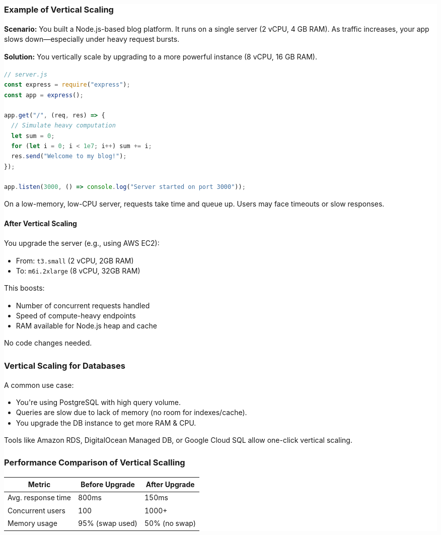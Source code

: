 ### Example of Vertical Scaling

**Scenario:** You built a Node.js-based blog platform. It runs on a single server (2 vCPU, 4 GB RAM). As traffic increases, your app slows down—especially under heavy request bursts.

**Solution:** You vertically scale by upgrading to a more powerful instance (8 vCPU, 16 GB RAM).

```js
// server.js
const express = require("express");
const app = express();

app.get("/", (req, res) => {
  // Simulate heavy computation
  let sum = 0;
  for (let i = 0; i < 1e7; i++) sum += i;
  res.send("Welcome to my blog!");
});

app.listen(3000, () => console.log("Server started on port 3000"));
```

On a low-memory, low-CPU server, requests take time and queue up. Users may face timeouts or slow responses.

#### After Vertical Scaling

You upgrade the server (e.g., using AWS EC2):

- From: `t3.small` (2 vCPU, 2GB RAM)
- To: `m6i.2xlarge` (8 vCPU, 32GB RAM)

This boosts:

- Number of concurrent requests handled
- Speed of compute-heavy endpoints
- RAM available for Node.js heap and cache

No code changes needed.

### Vertical Scaling for Databases

A common use case:

- You're using PostgreSQL with high query volume.
- Queries are slow due to lack of memory (no room for indexes/cache).
- You upgrade the DB instance to get more RAM & CPU.

Tools like Amazon RDS, DigitalOcean Managed DB, or Google Cloud SQL allow one-click vertical scaling.

### Performance Comparison of Vertical Scalling

| Metric             | Before Upgrade  | After Upgrade |
| ------------------ | --------------- | ------------- |
| Avg. response time | 800ms           | 150ms         |
| Concurrent users   | 100             | 1000+         |
| Memory usage       | 95% (swap used) | 50% (no swap) |

